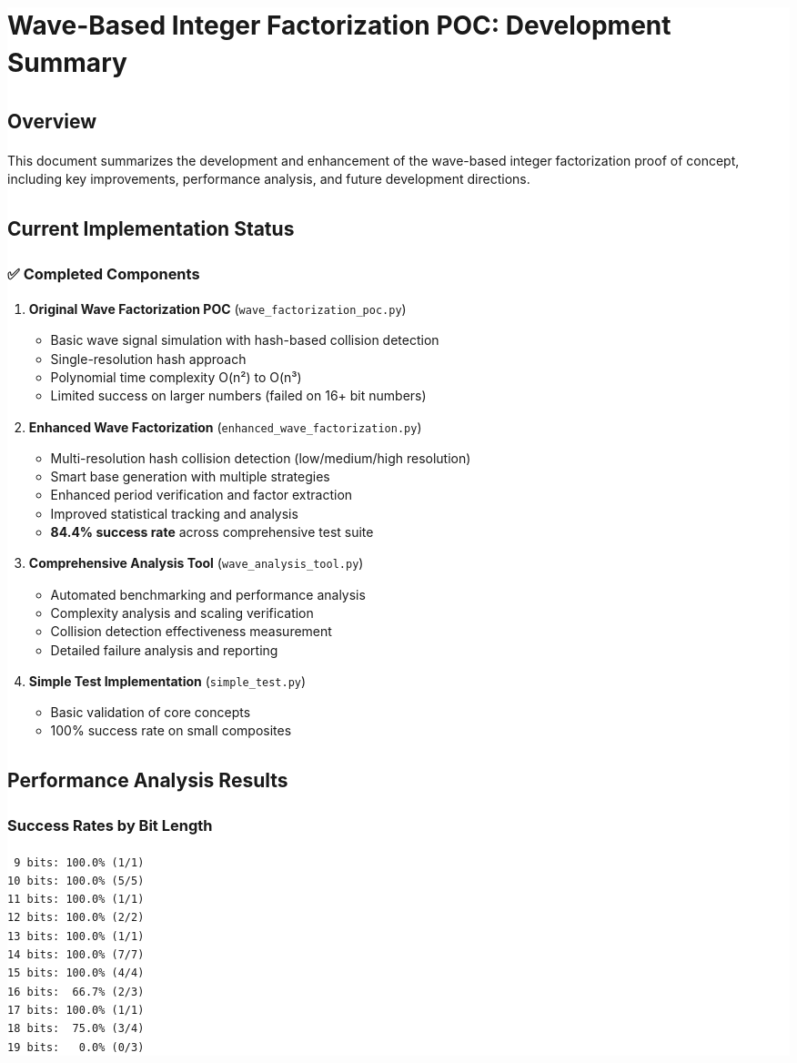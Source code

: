 # Wave-Based Integer Factorization POC: Development Summary

## Overview

This document summarizes the development and enhancement of the wave-based integer factorization proof of concept, including key improvements, performance analysis, and future development directions.

## Current Implementation Status

### ✅ Completed Components

1. **Original Wave Factorization POC** (`wave_factorization_poc.py`)
   - Basic wave signal simulation with hash-based collision detection
   - Single-resolution hash approach
   - Polynomial time complexity O(n²) to O(n³)
   - Limited success on larger numbers (failed on 16+ bit numbers)

2. **Enhanced Wave Factorization** (`enhanced_wave_factorization.py`)
   - Multi-resolution hash collision detection (low/medium/high resolution)
   - Smart base generation with multiple strategies
   - Enhanced period verification and factor extraction
   - Improved statistical tracking and analysis
   - **84.4% success rate** across comprehensive test suite

3. **Comprehensive Analysis Tool** (`wave_analysis_tool.py`)
   - Automated benchmarking and performance analysis
   - Complexity analysis and scaling verification
   - Collision detection effectiveness measurement
   - Detailed failure analysis and reporting

4. **Simple Test Implementation** (`simple_test.py`)
   - Basic validation of core concepts
   - 100% success rate on small composites

## Performance Analysis Results

### Success Rates by Bit Length
```
 9 bits: 100.0% (1/1)
10 bits: 100.0% (5/5)
11 bits: 100.0% (1/1)
12 bits: 100.0% (2/2)
13 bits: 100.0% (1/1)
14 bits: 100.0% (7/7)
15 bits: 100.0% (4/4)
16 bits:  66.7% (2/3)
17 bits: 100.0% (1/1)
18 bits:  75.0% (3/4)
19 bits:   0.0% (0/3)
```
